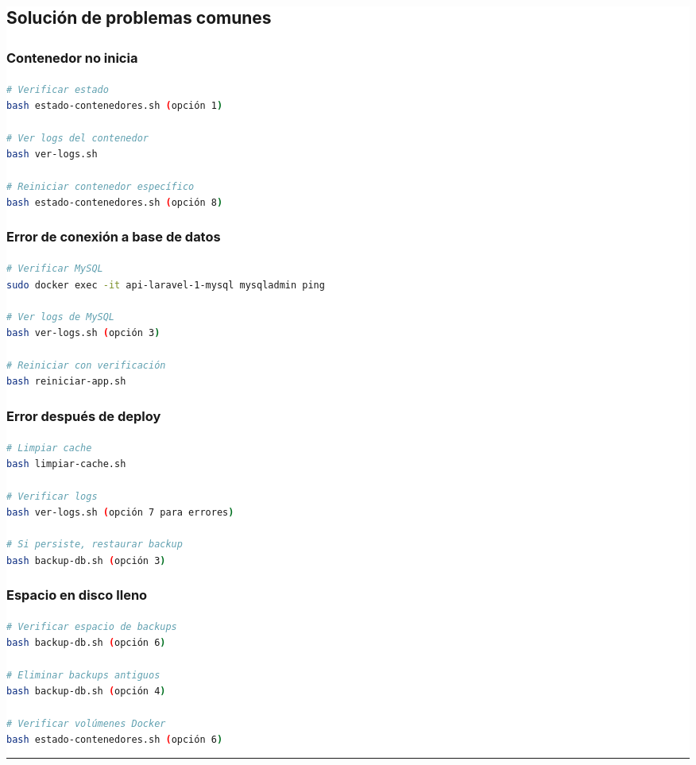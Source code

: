 
## Solución de problemas comunes

### Contenedor no inicia
```bash
# Verificar estado
bash estado-contenedores.sh (opción 1)

# Ver logs del contenedor
bash ver-logs.sh

# Reiniciar contenedor específico
bash estado-contenedores.sh (opción 8)
```

### Error de conexión a base de datos
```bash
# Verificar MySQL
sudo docker exec -it api-laravel-1-mysql mysqladmin ping

# Ver logs de MySQL
bash ver-logs.sh (opción 3)

# Reiniciar con verificación
bash reiniciar-app.sh
```

### Error después de deploy
```bash
# Limpiar cache
bash limpiar-cache.sh

# Verificar logs
bash ver-logs.sh (opción 7 para errores)

# Si persiste, restaurar backup
bash backup-db.sh (opción 3)
```

### Espacio en disco lleno
```bash
# Verificar espacio de backups
bash backup-db.sh (opción 6)

# Eliminar backups antiguos
bash backup-db.sh (opción 4)

# Verificar volúmenes Docker
bash estado-contenedores.sh (opción 6)
```

---
